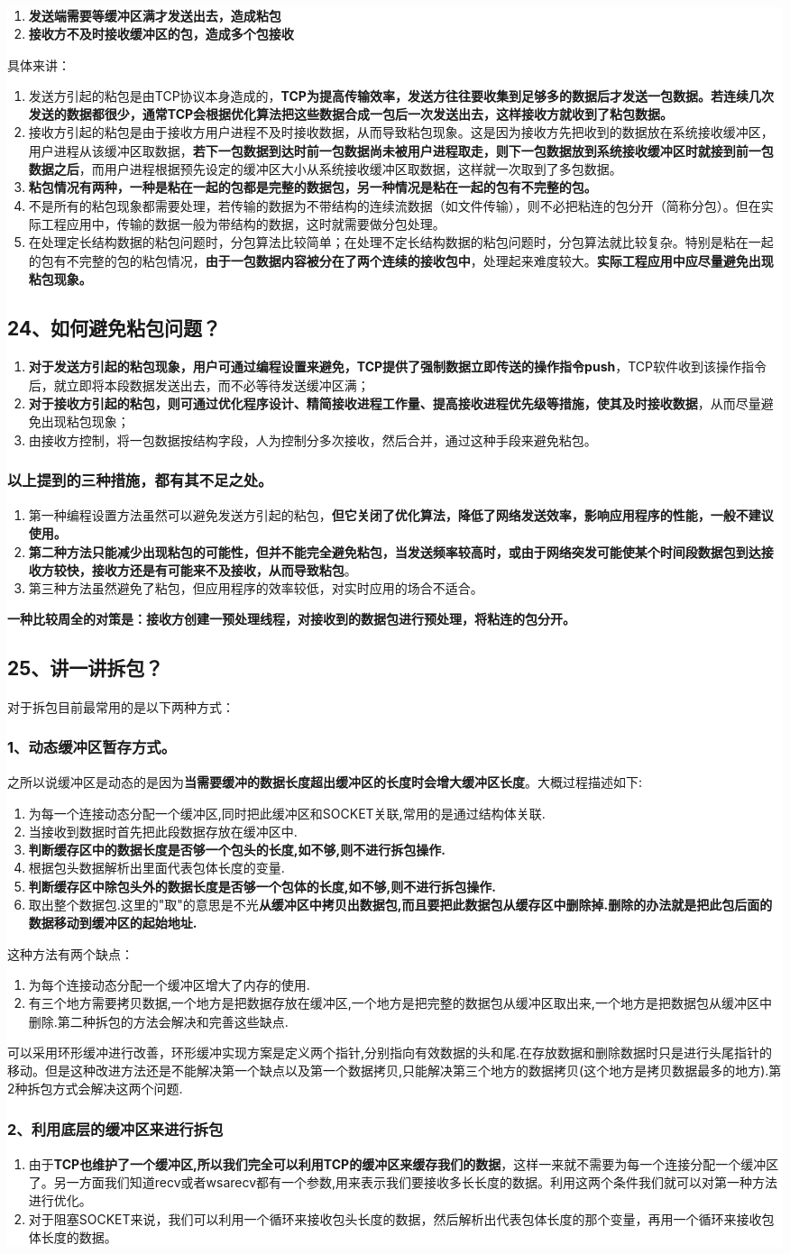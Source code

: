 1. **发送端需要等缓冲区满才发送出去，造成粘包**
2. **接收方不及时接收缓冲区的包，造成多个包接收**

具体来讲：

1. 发送方引起的粘包是由TCP协议本身造成的，**TCP为提高传输效率，发送方往往要收集到足够多的数据后才发送一包数据。若连续几次发送的数据都很少，通常TCP会根据优化算法把这些数据合成一包后一次发送出去，这样接收方就收到了粘包数据。**
2. 接收方引起的粘包是由于接收方用户进程不及时接收数据，从而导致粘包现象。这是因为接收方先把收到的数据放在系统接收缓冲区，用户进程从该缓冲区取数据，**若下一包数据到达时前一包数据尚未被用户进程取走，则下一包数据放到系统接收缓冲区时就接到前一包数据之后**，而用户进程根据预先设定的缓冲区大小从系统接收缓冲区取数据，这样就一次取到了多包数据。
3. **粘包情况有两种，一种是粘在一起的包都是完整的数据包，另一种情况是粘在一起的包有不完整的包。**
4. 不是所有的粘包现象都需要处理，若传输的数据为不带结构的连续流数据（如文件传输），则不必把粘连的包分开（简称分包）。但在实际工程应用中，传输的数据一般为带结构的数据，这时就需要做分包处理。
5. 在处理定长结构数据的粘包问题时，分包算法比较简单；在处理不定长结构数据的粘包问题时，分包算法就比较复杂。特别是粘在一起的包有不完整的包的粘包情况，**由于一包数据内容被分在了两个连续的接收包中**，处理起来难度较大。**实际工程应用中应尽量避免出现粘包现象。**

## **24、如何避免粘包问题？**

1. **对于发送方引起的粘包现象，用户可通过编程设置来避免，TCP提供了强制数据立即传送的操作指令push**，TCP软件收到该操作指令后，就立即将本段数据发送出去，而不必等待发送缓冲区满；
2. **对于接收方引起的粘包，则可通过优化程序设计、精简接收进程工作量、提高接收进程优先级等措施，使其及时接收数据**，从而尽量避免出现粘包现象；
3. 由接收方控制，将一包数据按结构字段，人为控制分多次接收，然后合并，通过这种手段来避免粘包。

### **以上提到的三种措施，都有其不足之处。**

1. 第一种编程设置方法虽然可以避免发送方引起的粘包，**但它关闭了优化算法，降低了网络发送效率，影响应用程序的性能，一般不建议使用。**
2. **第二种方法只能减少出现粘包的可能性，但并不能完全避免粘包，当发送频率较高时，或由于网络突发可能使某个时间段数据包到达接收方较快，接收方还是有可能来不及接收，从而导致粘包**。
3. 第三种方法虽然避免了粘包，但应用程序的效率较低，对实时应用的场合不适合。

**一种比较周全的对策是：接收方创建一预处理线程，对接收到的数据包进行预处理，将粘连的包分开。**

## **25、讲一讲拆包？**

对于拆包目前最常用的是以下两种方式：

### **1、动态缓冲区暂存方式。**

之所以说缓冲区是动态的是因为**当需要缓冲的数据长度超出缓冲区的长度时会增大缓冲区长度**。大概过程描述如下:

1. 为每一个连接动态分配一个缓冲区,同时把此缓冲区和SOCKET关联,常用的是通过结构体关联.
2. 当接收到数据时首先把此段数据存放在缓冲区中.
3. **判断缓存区中的数据长度是否够一个包头的长度,如不够,则不进行拆包操作.**
4. 根据包头数据解析出里面代表包体长度的变量.
5. **判断缓存区中除包头外的数据长度是否够一个包体的长度,如不够,则不进行拆包操作.**
6. 取出整个数据包.这里的"取"的意思是不光**从缓冲区中拷贝出数据包,而且要把此数据包从缓存区中删除掉.删除的办法就是把此包后面的数据移动到缓冲区的起始地址.**

这种方法有两个缺点：

1. 为每个连接动态分配一个缓冲区增大了内存的使用.
2. 有三个地方需要拷贝数据,一个地方是把数据存放在缓冲区,一个地方是把完整的数据包从缓冲区取出来,一个地方是把数据包从缓冲区中删除.第二种拆包的方法会解决和完善这些缺点.

可以采用环形缓冲进行改善，环形缓冲实现方案是定义两个指针,分别指向有效数据的头和尾.在存放数据和删除数据时只是进行头尾指针的移动。但是这种改进方法还是不能解决第一个缺点以及第一个数据拷贝,只能解决第三个地方的数据拷贝(这个地方是拷贝数据最多的地方).第2种拆包方式会解决这两个问题.

### **2、利用底层的缓冲区来进行拆包**

1. 由于**TCP也维护了一个缓冲区,所以我们完全可以利用TCP的缓冲区来缓存我们的数据**，这样一来就不需要为每一个连接分配一个缓冲区了。另一方面我们知道recv或者wsarecv都有一个参数,用来表示我们要接收多长长度的数据。利用这两个条件我们就可以对第一种方法进行优化。
2. 对于阻塞SOCKET来说，我们可以利用一个循环来接收包头长度的数据，然后解析出代表包体长度的那个变量，再用一个循环来接收包体长度的数据。
